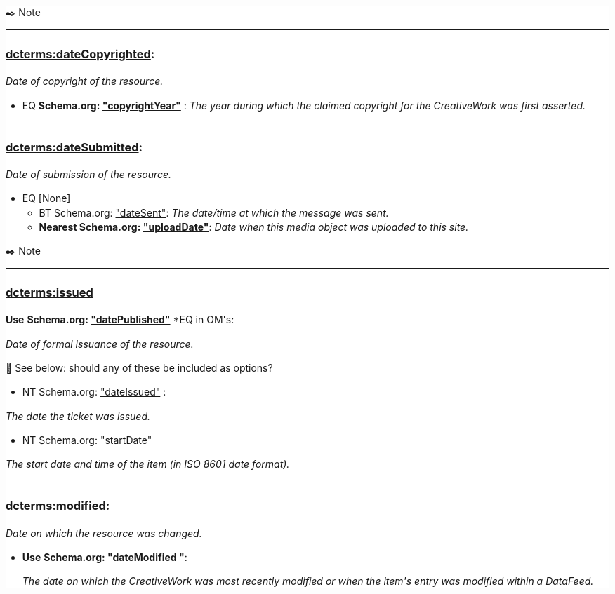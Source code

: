 :black_nib: Note

---

### __[dcterms:dateCopyrighted](https://www.dublincore.org/specifications/dublin-core/dcmi-terms/#http://purl.org/dc/terms/dateCopyrighted)__:
*Date of copyright of the resource.*
- EQ **Schema.org: ["copyrightYear"](https://schema.org/copyrightYear)**  :
  *The year during which the claimed copyright for the CreativeWork was first asserted.*


---

### __[dcterms:dateSubmitted](https://www.dublincore.org/specifications/dublin-core/dcmi-terms/#http://purl.org/dc/terms/dateSubmitted)__:
*Date of submission of the resource.*
- EQ [None]
  - BT Schema.org: ["dateSent"](https://schema.org/dateSent):
  *The date/time at which the message was sent.*
  - **Nearest Schema.org: ["uploadDate"](https://schema.org/uploadDate)**:
  *Date when this media object was uploaded to this site.*

:black_nib: Note

---

### __[dcterms:issued](https://www.dublincore.org/specifications/dublin-core/dcmi-terms/#http://purl.org/dc/terms/issued)__
**Use** **Schema.org: ["datePublished"](https://schema.org/datePublished)** *EQ in OM's:

*Date of formal issuance of the resource.*

:red_circle: See below: should any of these be included as options?

- NT Schema.org: ["dateIssued"](https://schema.org/dateIssued)  :

*The date the ticket was issued.*
- NT Schema.org: ["startDate"](https://schema.org/startDate)  

*The start date and time of the item (in ISO 8601 date format).*


---

### __[dcterms:modified](https://www.dublincore.org/specifications/dublin-core/dcmi-terms/#http://purl.org/dc/terms/modified)__:
*Date on which the resource was changed.*
* **Use** **Schema.org: ["dateModified "](https://schema.org/dateModified)**:

    *The date on which the CreativeWork was most recently modified or when the item's entry was modified within a DataFeed.*
